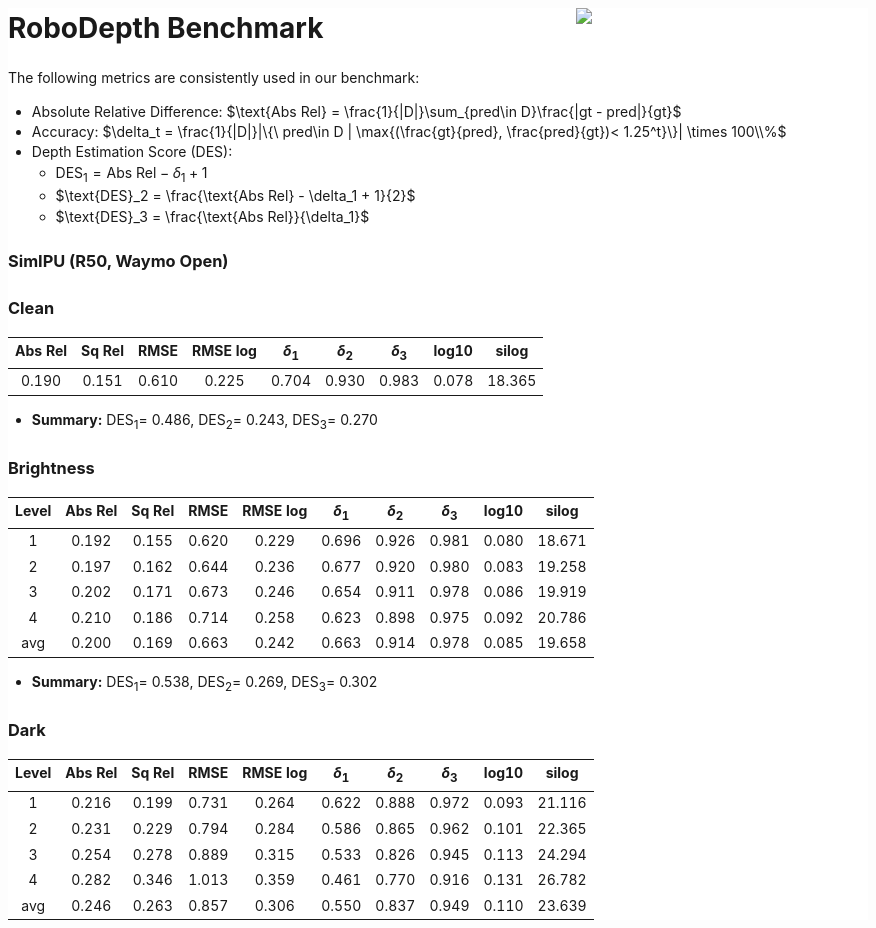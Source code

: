 <img src="https://github.com/ldkong1205/RoboDepth/blob/main/docs/figs/logo2.png" align="right" width="34%">

# RoboDepth Benchmark
The following metrics are consistently used in our benchmark:
- Absolute Relative Difference: $\text{Abs Rel} = \frac{1}{|D|}\sum_{pred\in D}\frac{|gt - pred|}{gt}$
- Accuracy: $\delta_t = \frac{1}{|D|}|\{\ pred\in D | \max{(\frac{gt}{pred}, \frac{pred}{gt})< 1.25^t}\}| \times 100\\%$
- Depth Estimation Score (DES):
  - $\text{DES}_1 = \text{Abs Rel} - \delta_1 + 1$ 
  - $\text{DES}_2 = \frac{\text{Abs Rel} - \delta_1 + 1}{2}$
  - $\text{DES}_3 = \frac{\text{Abs Rel}}{\delta_1}$


### SimIPU (R50, Waymo Open)
### Clean
| $\text{Abs Rel}$ | $\text{Sq Rel}$ | $\text{RMSE}$ | $\text{RMSE log}$ | $\delta_{1}$ | $\delta_{2}$ | $\delta_{3}$ | $\text{log10}$ | $\text{silog}$ |
| :---: | :---: | :---: | :---: | :---: | :---: | :---: | :---: | :---: |
| 0.190 | 0.151 | 0.610 | 0.225 | 0.704 | 0.930 | 0.983 | 0.078 | 18.365 |

- **Summary:** $\text{DES}_1=$ 0.486, $\text{DES}_2=$ 0.243, $\text{DES}_3=$ 0.270


### Brightness
| Level | $\text{Abs Rel}$ | $\text{Sq Rel}$ | $\text{RMSE}$ | $\text{RMSE log}$ | $\delta_{1}$ | $\delta_{2}$ | $\delta_{3}$ | $\text{log10}$ | $\text{silog}$ |
| :---: | :---: | :---: | :---: | :---: | :---: | :---: | :---: | :---: | :---: |
|   1   | 0.192 | 0.155 | 0.620 | 0.229 | 0.696 | 0.926 | 0.981 | 0.080 | 18.671 |
|   2   | 0.197 | 0.162 | 0.644 | 0.236 | 0.677 | 0.920 | 0.980 | 0.083 | 19.258 |
|   3   | 0.202 | 0.171 | 0.673 | 0.246 | 0.654 | 0.911 | 0.978 | 0.086 | 19.919 |
|   4   | 0.210 | 0.186 | 0.714 | 0.258 | 0.623 | 0.898 | 0.975 | 0.092 | 20.786 |
|  avg  | 0.200 | 0.169 | 0.663 | 0.242 | 0.663 | 0.914 | 0.978 | 0.085 | 19.658 |

- **Summary:** $\text{DES}_1=$ 0.538, $\text{DES}_2=$ 0.269, $\text{DES}_3=$ 0.302


### Dark
| Level | $\text{Abs Rel}$ | $\text{Sq Rel}$ | $\text{RMSE}$ | $\text{RMSE log}$ | $\delta_{1}$ | $\delta_{2}$ | $\delta_{3}$ | $\text{log10}$ | $\text{silog}$ |
| :---: | :---: | :---: | :---: | :---: | :---: | :---: | :---: | :---: | :---: |
|   1   | 0.216 | 0.199 | 0.731 | 0.264 | 0.622 | 0.888 | 0.972 | 0.093 | 21.116 |
|   2   | 0.231 | 0.229 | 0.794 | 0.284 | 0.586 | 0.865 | 0.962 | 0.101 | 22.365 |
|   3   | 0.254 | 0.278 | 0.889 | 0.315 | 0.533 | 0.826 | 0.945 | 0.113 | 24.294 |
|   4   | 0.282 | 0.346 | 1.013 | 0.359 | 0.461 | 0.770 | 0.916 | 0.131 | 26.782 |
|  avg  | 0.246 | 0.263 | 0.857 | 0.306 | 0.550 | 0.837 | 0.949 | 0.110 | 23.639 |
